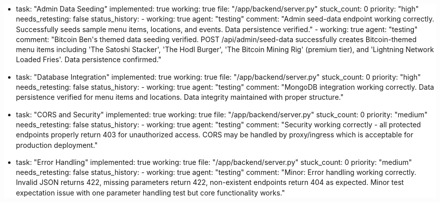   - task: "Admin Data Seeding"
    implemented: true
    working: true
    file: "/app/backend/server.py"
    stuck_count: 0
    priority: "high"
    needs_retesting: false
    status_history:
        - working: true
          agent: "testing"
          comment: "Admin seed-data endpoint working correctly. Successfully seeds sample menu items, locations, and events. Data persistence verified."
        - working: true
          agent: "testing"
          comment: "Bitcoin Ben's themed data seeding verified. POST /api/admin/seed-data successfully creates Bitcoin-themed menu items including 'The Satoshi Stacker', 'The Hodl Burger', 'The Bitcoin Mining Rig' (premium tier), and 'Lightning Network Loaded Fries'. Data persistence confirmed."

  - task: "Database Integration"
    implemented: true
    working: true
    file: "/app/backend/server.py"
    stuck_count: 0
    priority: "high"
    needs_retesting: false
    status_history:
        - working: true
          agent: "testing"
          comment: "MongoDB integration working correctly. Data persistence verified for menu items and locations. Data integrity maintained with proper structure."

  - task: "CORS and Security"
    implemented: true
    working: true
    file: "/app/backend/server.py"
    stuck_count: 0
    priority: "medium"
    needs_retesting: false
    status_history:
        - working: true
          agent: "testing"
          comment: "Security working correctly - all protected endpoints properly return 403 for unauthorized access. CORS may be handled by proxy/ingress which is acceptable for production deployment."

  - task: "Error Handling"
    implemented: true
    working: true
    file: "/app/backend/server.py"
    stuck_count: 0
    priority: "medium"
    needs_retesting: false
    status_history:
        - working: true
          agent: "testing"
          comment: "Minor: Error handling working correctly. Invalid JSON returns 422, missing parameters return 422, non-existent endpoints return 404 as expected. Minor test expectation issue with one parameter handling test but core functionality works."
